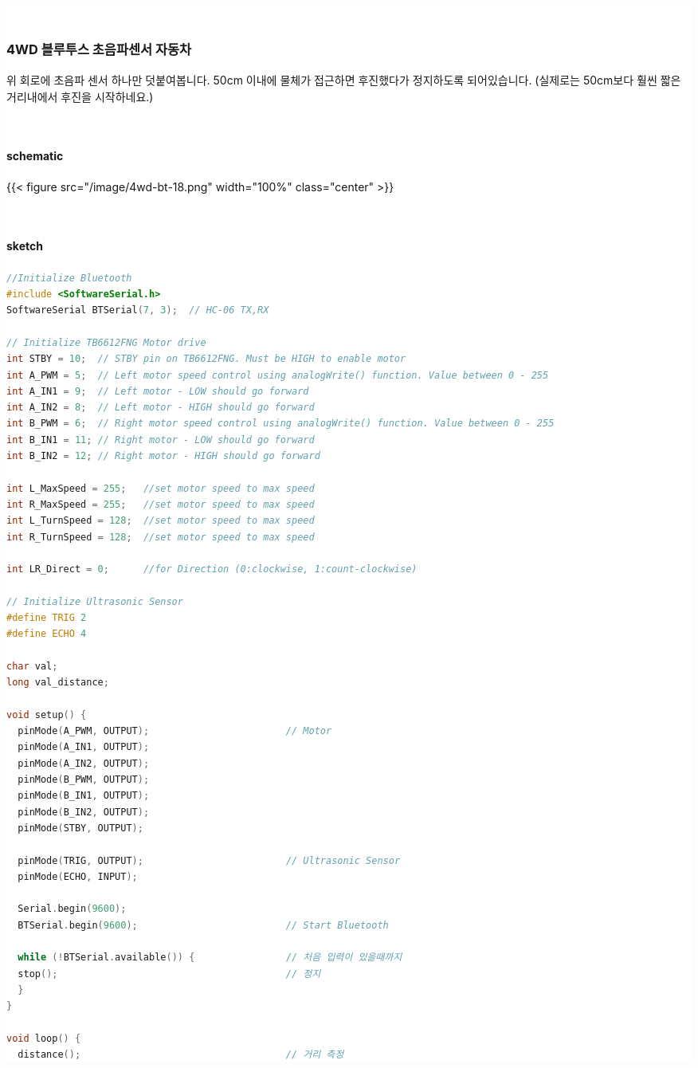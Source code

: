 <br>

### 4WD 블루투스 초음파센서 자동차

위 회로에 초음파 센서 하나만 덧붙여봅니다. 50cm 이내에 물체가 접근하면 후진했다가 정지하도록 되어있습니다. (실제로는 50cm보다 훨씬 짧은 거리내에서 후진을 시작하네요.)

<br>

#### schematic

{{< figure src="/image/4wd-bt-18.png" width="100%" class="center" >}}

<br>

#### sketch

```C
//Initialize Bluetooth
#include <SoftwareSerial.h>
SoftwareSerial BTSerial(7, 3);  // HC-06 TX,RX

// Initialize TB6612FNG Motor drive
int STBY = 10;  // STBY pin on TB6612FNG. Must be HIGH to enable motor
int A_PWM = 5;  // Left motor speed control using analogWrite() function. Value between 0 - 255
int A_IN1 = 9;  // Left motor - LOW should go forward
int A_IN2 = 8;  // Left motor - HIGH should go forward
int B_PWM = 6;  // Right motor speed control using analogWrite() function. Value between 0 - 255
int B_IN1 = 11; // Right motor - LOW should go forward
int B_IN2 = 12; // Right motor - HIGH should go forward

int L_MaxSpeed = 255;   //set motor speed to max speed
int R_MaxSpeed = 255;   //set motor speed to max speed
int L_TurnSpeed = 128;  //set motor speed to max speed
int R_TurnSpeed = 128;  //set motor speed to max speed

int LR_Direct = 0;      //for Direction (0:clockwise, 1:count-clockwise)

// Initialize Ultrasonic Sensor
#define TRIG 2
#define ECHO 4

char val;
long val_distance;

void setup() {
  pinMode(A_PWM, OUTPUT);                        // Motor
  pinMode(A_IN1, OUTPUT);
  pinMode(A_IN2, OUTPUT);
  pinMode(B_PWM, OUTPUT);
  pinMode(B_IN1, OUTPUT);
  pinMode(B_IN2, OUTPUT);
  pinMode(STBY, OUTPUT);
  
  pinMode(TRIG, OUTPUT);                         // Ultrasonic Sensor
  pinMode(ECHO, INPUT);
  
  Serial.begin(9600);
  BTSerial.begin(9600);                          // Start Bluetooth

  while (!BTSerial.available()) {                // 처음 입력이 있을때까지
  stop();                                        // 정지
  }
}

void loop() {
  distance();                                    // 거리 측정
```